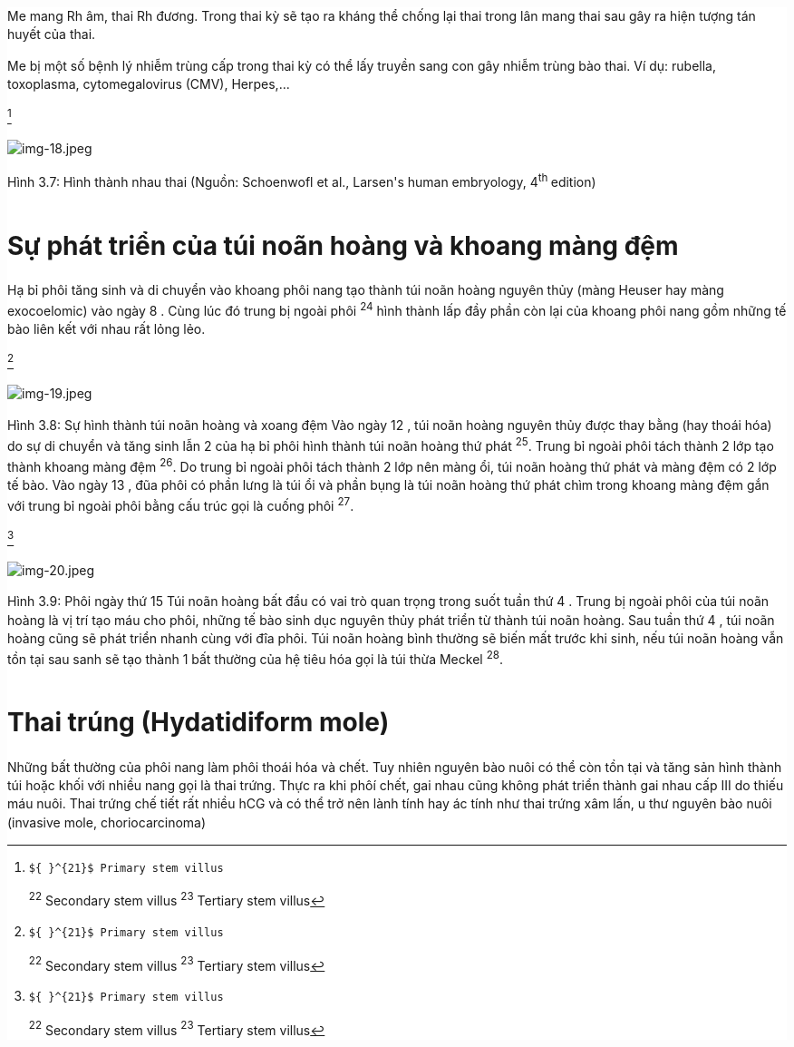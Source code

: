 Me mang Rh âm, thai Rh đương. Trong thai kỳ sẽ tạo ra kháng thể chống lại thai trong lân mang thai sau gây ra hiện tượng tán huyết của thai.

Me bị một số bệnh lý nhiễm trùng cấp trong thai kỳ có thể lấy truyền sang con gây nhiễm trùng bào thai. Ví dụ: rubella, toxoplasma, cytomegalovirus (CMV), Herpes,...

[^0]
[^0]:    ${ }^{21}$ Primary stem villus
    ${ }^{22}$ Secondary stem villus
    ${ }^{23}$ Tertiary stem villus

![img-18.jpeg](img-18.jpeg.jpg)

Hình 3.7: Hình thành nhau thai
(Nguồn: Schoenwofl et al., Larsen's human embryology, $4^{\text {th }}$ edition)

# Sự phát triển của túi noãn hoàng và khoang màng đệm 

Hạ bỉ phôi tăng sinh và di chuyển vào khoang phôi nang tạo thành túi noãn hoàng nguyên thủy (màng Heuser hay màng exocoelomic) vào ngày 8 . Cùng lúc đó trung bị ngoài phôi ${ }^{24}$ hình thành lấp đầy phần còn lại của khoang phôi nang gồm những tế bào liên kết với nhau rất lỏng lẻo.

[^0]
[^0]:    ${ }^{24}$ Extraembryonic mesoderm

![img-19.jpeg](img-19.jpeg.jpg)

Hình 3.8: Sự hình thành túi noãn hoàng và xoang đệm
Vào ngày 12 , túi noãn hoàng nguyên thủy được thay bằng (hay thoái hóa) do sự di chuyển và tăng sinh lẫn 2 của hạ bỉ phôi hình thành túi noãn hoàng thứ phát ${ }^{25}$. Trung bỉ ngoài phôi tách thành 2 lớp tạo thành khoang màng đệm ${ }^{26}$. Do trung bỉ ngoài phôi tách thành 2 lớp nên màng ổi, túi noãn hoàng thứ phát và màng đệm có 2 lớp tế bào. Vào ngày 13 , đũa phôi có phần lưng là túi ổi và phần bụng là túi noãn hoàng thứ phát chìm trong khoang màng đệm gắn với trung bỉ ngoài phôi bằng cấu trúc gọi là cuống phôi ${ }^{27}$.

[^0]
[^0]:    ${ }^{25}$ Definitive yolksac
    ${ }^{26}$ Extraembryonic coelom hay chorionic cavity
    ${ }^{27}$ Connecting stalk

![img-20.jpeg](img-20.jpeg.jpg)

Hình 3.9: Phôi ngày thứ 15
Túi noãn hoàng bất đẩu có vai trò quan trọng trong suốt tuần thứ 4 . Trung bị ngoài phôi của túi noãn hoàng là vị trí tạo máu cho phôi, những tế bào sinh dục nguyên thủy phát triển từ thành túi noãn hoàng. Sau tuần thứ 4 , túi noãn hoàng cũng sẽ phát triển nhanh cùng với đîa phôi. Túi noãn hoàng bình thường sẽ biến mất trước khi sinh, nếu túi noãn hoàng vẫn tồn tại sau sanh sẽ tạo thành 1 bất thường của hệ tiêu hóa gọi là túi thừa Meckel ${ }^{28}$.

# Thai trúng (Hydatidiform mole) 

Những bất thường của phôi nang làm phôi thoái hóa và chết. Tuy nhiên nguyên bào nuôi có thể còn tồn tại và tăng sản hình thành túi hoặc khối với nhiều nang gọi là thai trứng. Thực ra khi phôí chết, gai nhau cũng không phát triển thành gai nhau cấp III do thiếu máu nuôi. Thai trứng chế tiết rất nhiều hCG và có thể trở nên lành tính hay ác tính như thai trứng xâm lấn, u thư nguyên bào nuôi (invasive mole, choriocarcinoma)


[^0]:    ${ }^{1}$ Sacrococcygeal teratoma
[^0]:    ${ }^{3}$ Acrosome
[^0]:    ${ }^{4}$ Mature follicle
[^0]:    ${ }^{7}$ Cortical gnanule
[^0]:    ${ }^{9}$ Female pronucleus
[^0]:    ${ }^{11}$ Assisted reproductive technology
[^0]:    ${ }^{13}$ Intracytoplasmic sperm injection (ICSI)
[^0]:    ${ }^{14}$ Decidua
[^0]:    ${ }^{17}$ Decidua parietalis
[^0]:    ${ }^{18}$ Coagulation plug
[^0]:    ${ }^{20}$ Ectopic pregnancy
[^0]:    ${ }^{28}$ Meckel's diverticulum
[^0]:    1. Rãnh nguyên thủy